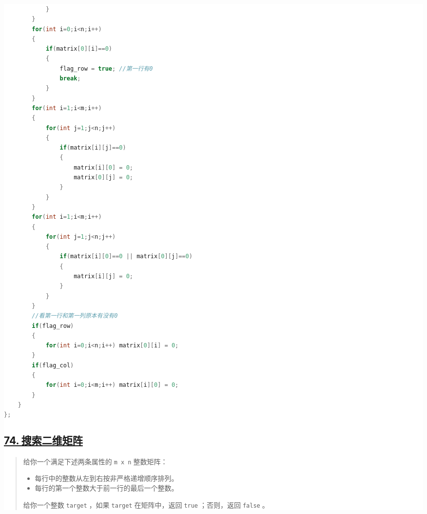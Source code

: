 ```c++
            }
        }
        for(int i=0;i<n;i++)
        {
            if(matrix[0][i]==0)
            {
                flag_row = true; //第一行有0
                break;
            }
        }
        for(int i=1;i<m;i++)
        {
            for(int j=1;j<n;j++)
            {
                if(matrix[i][j]==0)
                {
                    matrix[i][0] = 0;
                    matrix[0][j] = 0;
                }
            }
        }
        for(int i=1;i<m;i++)
        {
            for(int j=1;j<n;j++)
            {
                if(matrix[i][0]==0 || matrix[0][j]==0)
                {
                    matrix[i][j] = 0;
                }
            }
        }
        //看第一行和第一列原本有没有0
        if(flag_row)
        {
            for(int i=0;i<n;i++) matrix[0][i] = 0;
        }
        if(flag_col)
        {
            for(int i=0;i<m;i++) matrix[i][0] = 0;
        }
    }
};
```



## [74. 搜索二维矩阵](https://leetcode.cn/problems/search-a-2d-matrix/)

> 给你一个满足下述两条属性的 `m x n` 整数矩阵：
>
> - 每行中的整数从左到右按非严格递增顺序排列。
> - 每行的第一个整数大于前一行的最后一个整数。
>
> 给你一个整数 `target` ，如果 `target` 在矩阵中，返回 `true` ；否则，返回 `false` 。
